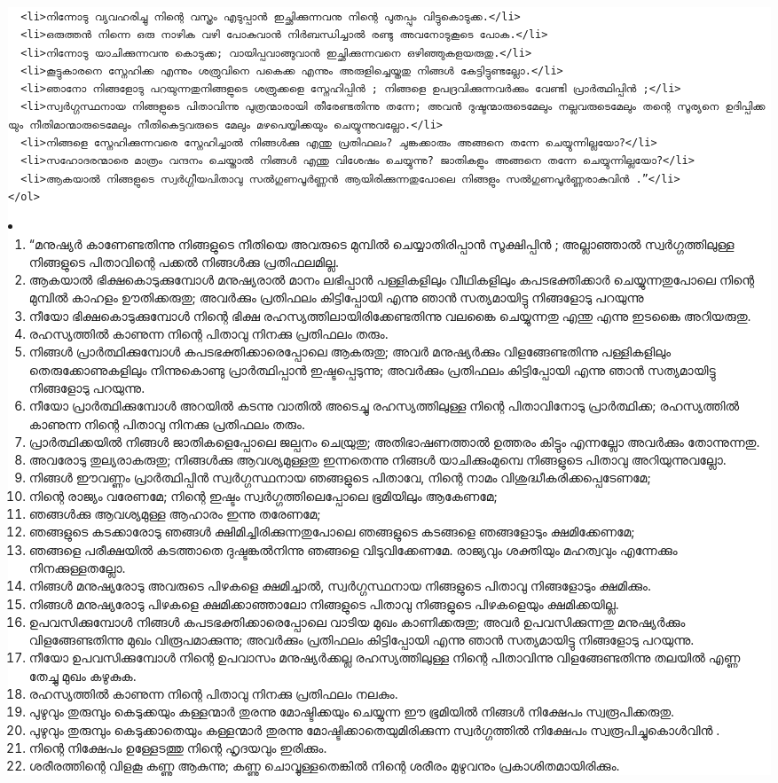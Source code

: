       <li>നിന്നോടു വ്യവഹരിച്ചു നിന്റെ വസ്ത്രം എടുപ്പാന്‍ ഇച്ഛിക്കുന്നവനു നിന്റെ പുതപ്പും വിട്ടുകൊടുക്ക.</li>
      <li>ഒരുത്തന്‍ നിന്നെ ഒരു നാഴിക വഴി പോകുവാന്‍ നിര്‍ബന്ധിച്ചാല്‍ രണ്ടു അവനോടുകൂടെ പോക.</li>
      <li>നിന്നോടു യാചിക്കുന്നവനു കൊടുക്ക; വായിപ്പവാങ്ങുവാന്‍ ഇച്ഛിക്കുന്നവനെ ഒഴിഞ്ഞുകളയരുതു.</li>
      <li>കൂട്ടുകാരനെ സ്നേഹിക്ക എന്നും ശത്രുവിനെ പകെക്ക എന്നും അരുളിച്ചെയ്തതു നിങ്ങള്‍ കേട്ടിട്ടുണ്ടല്ലോ.</li>
      <li>ഞാനോ നിങ്ങളോടു പറയുന്നതുനിങ്ങളുടെ ശത്രുക്കളെ സ്നേഹിപ്പിന്‍ ; നിങ്ങളെ ഉപദ്രവിക്കുന്നവര്‍ക്കും വേണ്ടി പ്രാര്‍ത്ഥിപ്പിന്‍ ;</li>
      <li>സ്വര്‍ഗ്ഗസ്ഥനായ നിങ്ങളുടെ പിതാവിന്നു പുത്രന്മാരായി തീരേണ്ടതിന്നു തന്നേ; അവന്‍ ദുഷ്ടന്മാരുടെമേലും നല്ലവരുടെമേലും തന്റെ സൂര്യനെ ഉദിപ്പിക്കയും നീതിമാന്മാരുടെമേലും നീതികെട്ടവരുടെ മേലും മഴപെയ്യിക്കയും ചെയ്യുന്നുവല്ലോ.</li>
      <li>നിങ്ങളെ സ്നേഹിക്കുന്നവരെ സ്നേഹിച്ചാല്‍ നിങ്ങള്‍ക്കു എന്തു പ്രതിഫലം? ചുങ്കക്കാരും അങ്ങനെ തന്നേ ചെയ്യുന്നില്ലയോ?</li>
      <li>സഹോദരന്മാരെ മാത്രം വന്ദനം ചെയ്താല്‍ നിങ്ങള്‍ എന്തു വിശേഷം ചെയ്യുന്നു? ജാതികളും അങ്ങനെ തന്നേ ചെയ്യുന്നില്ലയോ?</li>
      <li>ആകയാല്‍ നിങ്ങളുടെ സ്വര്‍ഗ്ഗീയപിതാവു സല്‍ഗുണപൂര്‍ണ്ണന്‍ ആയിരിക്കുന്നതുപോലെ നിങ്ങളും സല്‍ഗുണപൂര്‍ണ്ണരാകുവിന്‍ .”</li>
    </ol>
  </li>
  <li>
    <ol>
      <li>“മനുഷ്യര്‍ കാണേണ്ടതിന്നു നിങ്ങളുടെ നീതിയെ അവരുടെ മുമ്പില്‍ ചെയ്യാതിരിപ്പാന്‍ സൂക്ഷിപ്പിന്‍ ; അല്ലാഞ്ഞാല്‍ സ്വര്‍ഗ്ഗത്തിലുള്ള നിങ്ങളുടെ പിതാവിന്റെ പക്കല്‍ നിങ്ങള്‍ക്കു പ്രതിഫലമില്ല.</li>
      <li>ആകയാല്‍ ഭിക്ഷകൊടുക്കുമ്പോള്‍ മനുഷ്യരാല്‍ മാനം ലഭിപ്പാന്‍ പള്ളികളിലും വീഥികളിലും കപടഭക്തിക്കാര്‍ ചെയ്യുന്നതുപോലെ നിന്റെ മുമ്പില്‍ കാഹളം ഊതിക്കരുതു; അവര്‍ക്കും പ്രതിഫലം കിട്ടിപ്പോയി എന്നു ഞാന്‍ സത്യമായിട്ടു നിങ്ങളോടു പറയുന്നു</li>
      <li>നീയോ ഭിക്ഷകൊടുക്കുമ്പോള്‍ നിന്റെ ഭിക്ഷ രഹസ്യത്തിലായിരിക്കേണ്ടതിന്നു വലങ്കൈ ചെയ്യുന്നതു എന്തു എന്നു ഇടങ്കൈ അറിയരുതു.</li>
      <li>രഹസ്യത്തില്‍ കാണുന്ന നിന്റെ പിതാവു നിനക്കു പ്രതിഫലം തരും.</li>
      <li>നിങ്ങള്‍ പ്രാര്‍ത്ഥിക്കുമ്പോള്‍ കപടഭക്തിക്കാരെപ്പോലെ ആകരുതു; അവര്‍ മനുഷ്യര്‍ക്കും വിളങ്ങേണ്ടതിന്നു പള്ളികളിലും തെരുക്കോണുകളിലും നിന്നുകൊണ്ടു പ്രാര്‍ത്ഥിപ്പാന്‍ ഇഷ്ടപ്പെടുന്നു; അവര്‍ക്കും പ്രതിഫലം കിട്ടിപ്പോയി എന്നു ഞാന്‍ സത്യമായിട്ടു നിങ്ങളോടു പറയുന്നു.</li>
      <li>നീയോ പ്രാര്‍ത്ഥിക്കുമ്പോള്‍ അറയില്‍ കടന്നു വാതില്‍ അടെച്ചു രഹസ്യത്തിലുള്ള നിന്റെ പിതാവിനോടു പ്രാര്‍ത്ഥിക്ക; രഹസ്യത്തില്‍ കാണുന്ന നിന്റെ പിതാവു നിനക്കു പ്രതിഫലം തരും.</li>
      <li>പ്രാര്‍ത്ഥിക്കയില്‍ നിങ്ങള്‍ ജാതികളെപ്പോലെ ജല്പനം ചെയ്രുതു; അതിഭാഷണത്താല്‍ ഉത്തരം കിട്ടും എന്നല്ലോ അവര്‍ക്കും തോന്നുന്നതു.</li>
      <li>അവരോടു തുല്യരാകരുതു; നിങ്ങള്‍ക്കു ആവശ്യമുള്ളതു ഇന്നതെന്നു നിങ്ങള്‍ യാചിക്കുംമുമ്പെ നിങ്ങളുടെ പിതാവു അറിയുന്നുവല്ലോ.</li>
      <li>നിങ്ങള്‍ ഈവണ്ണം പ്രാര്‍ത്ഥിപ്പിന്‍ സ്വര്‍ഗ്ഗസ്ഥനായ ഞങ്ങളുടെ പിതാവേ, നിന്റെ നാമം വിശുദ്ധീകരിക്കപ്പെടേണമേ;</li>
      <li>നിന്റെ രാജ്യം വരേണമേ; നിന്റെ ഇഷ്ടം സ്വര്‍ഗ്ഗത്തിലെപ്പോലെ ഭൂമിയിലും ആകേണമേ;</li>
      <li>ഞങ്ങള്‍ക്കു ആവശ്യമുള്ള ആഹാരം ഇന്നു തരേണമേ;</li>
      <li>ഞങ്ങളുടെ കടക്കാരോടു ഞങ്ങള്‍ ക്ഷിമിച്ചിരിക്കുന്നതുപോലെ ഞങ്ങളുടെ കടങ്ങളെ ഞങ്ങളോടും ക്ഷമിക്കേണമേ;</li>
      <li>ഞങ്ങളെ പരീക്ഷയില്‍ കടത്താതെ ദുഷ്ടങ്കല്‍നിന്നു ഞങ്ങളെ വിടുവിക്കേണമേ. രാജ്യവും ശക്തിയും മഹത്വവും എന്നേക്കും നിനക്കുള്ളതല്ലോ.</li>
      <li>നിങ്ങള്‍ മനുഷ്യരോടു അവരുടെ പിഴകളെ ക്ഷമിച്ചാല്‍, സ്വര്‍ഗ്ഗസ്ഥനായ നിങ്ങളുടെ പിതാവു നിങ്ങളോടും ക്ഷമിക്കും.</li>
      <li>നിങ്ങള്‍ മനുഷ്യരോടു പിഴകളെ ക്ഷമിക്കാഞ്ഞാലോ നിങ്ങളുടെ പിതാവു നിങ്ങളുടെ പിഴകളെയും ക്ഷമിക്കയില്ല.</li>
      <li>ഉപവസിക്കുമ്പോള്‍ നിങ്ങള്‍ കപടഭക്തിക്കാരെപ്പോലെ വാടിയ മുഖം കാണിക്കരുതു; അവര്‍ ഉപവസിക്കുന്നതു മനുഷ്യര്‍ക്കും വിളങ്ങേണ്ടതിന്നു മുഖം വിരൂപമാക്കുന്നു; അവര്‍ക്കും പ്രതിഫലം കിട്ടിപ്പോയി എന്നു ഞാന്‍ സത്യമായിട്ടു നിങ്ങളോടു പറയുന്നു.</li>
      <li>നീയോ ഉപവസിക്കുമ്പോള്‍ നിന്റെ ഉപവാസം മനുഷ്യര്‍ക്കല്ല രഹസ്യത്തിലുള്ള നിന്റെ പിതാവിന്നു വിളങ്ങേണ്ടതിന്നു തലയില്‍ എണ്ണ തേച്ചു മുഖം കഴുകുക.</li>
      <li>രഹസ്യത്തില്‍ കാണുന്ന നിന്റെ പിതാവു നിനക്കു പ്രതിഫലം നലകും.</li>
      <li>പുഴുവും തുരുമ്പും കെടുക്കയും കള്ളന്മാര്‍ തുരന്നു മോഷ്ടിക്കയും ചെയ്യുന്ന ഈ ഭൂമിയില്‍ നിങ്ങള്‍ നിക്ഷേപം സ്വരൂപിക്കരുതു.</li>
      <li>പുഴുവും തുരുമ്പും കെടുക്കാതെയും കള്ളന്മാര്‍ തുരന്നു മോഷ്ടിക്കാതെയുമിരിക്കുന്ന സ്വര്‍ഗ്ഗത്തില്‍ നിക്ഷേപം സ്വരൂപിച്ചുകൊള്‍വിന്‍ .</li>
      <li>നിന്റെ നിക്ഷേപം ഉള്ളേടത്തു നിന്റെ ഹൃദയവും ഇരിക്കും.</li>
      <li>ശരീരത്തിന്റെ വിളകൂ കണ്ണു ആകുന്നു; കണ്ണു ചൊവ്വുള്ളതെങ്കില്‍ നിന്റെ ശരീരം മുഴുവനും പ്രകാശിതമായിരിക്കും.</li>